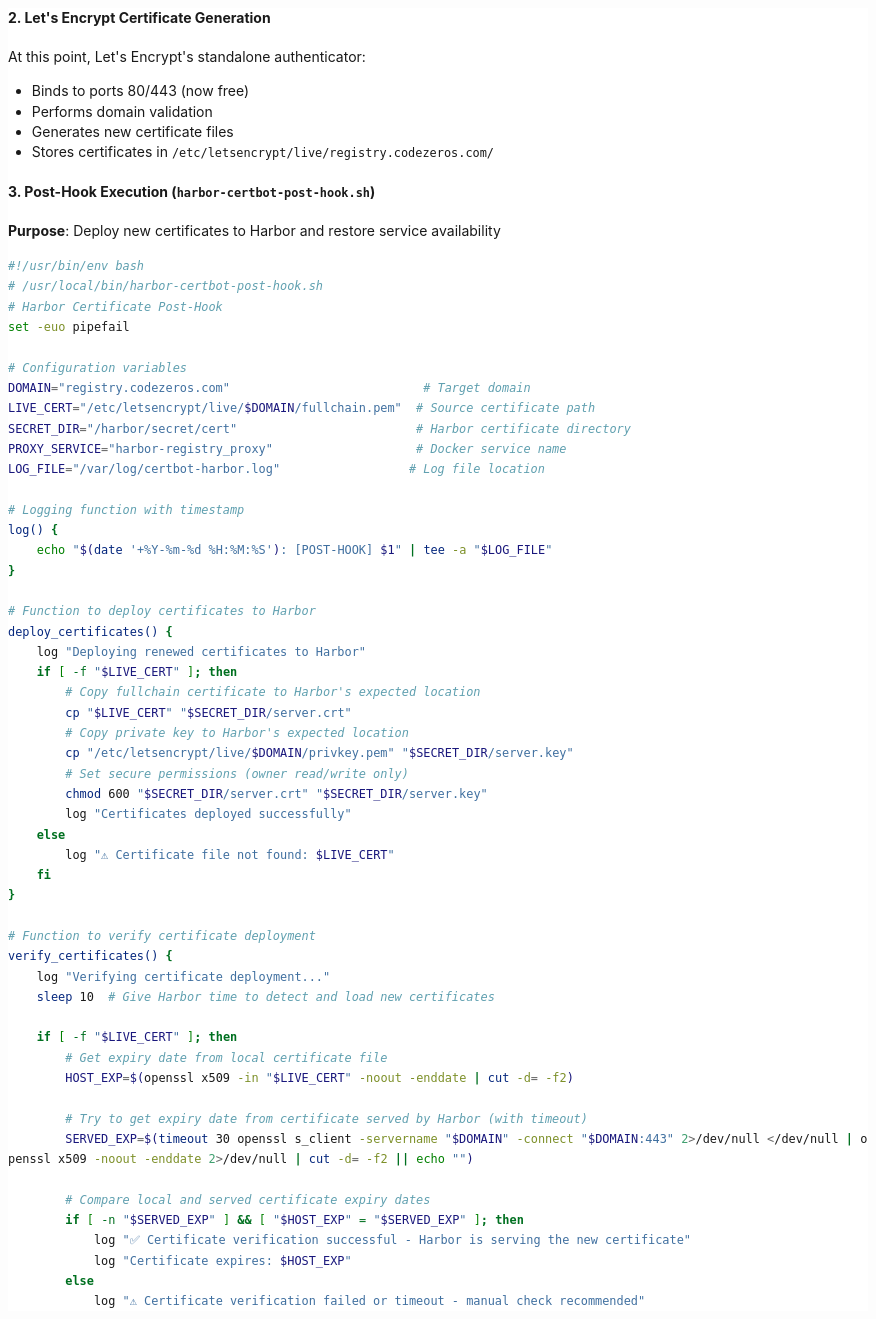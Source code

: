 
#### 2. Let's Encrypt Certificate Generation
At this point, Let's Encrypt's standalone authenticator:
- Binds to ports 80/443 (now free)
- Performs domain validation
- Generates new certificate files
- Stores certificates in `/etc/letsencrypt/live/registry.codezeros.com/`

#### 3. Post-Hook Execution (`harbor-certbot-post-hook.sh`)
**Purpose**: Deploy new certificates to Harbor and restore service availability

```bash
#!/usr/bin/env bash
# /usr/local/bin/harbor-certbot-post-hook.sh
# Harbor Certificate Post-Hook
set -euo pipefail

# Configuration variables
DOMAIN="registry.codezeros.com"                           # Target domain
LIVE_CERT="/etc/letsencrypt/live/$DOMAIN/fullchain.pem"  # Source certificate path
SECRET_DIR="/harbor/secret/cert"                         # Harbor certificate directory
PROXY_SERVICE="harbor-registry_proxy"                    # Docker service name
LOG_FILE="/var/log/certbot-harbor.log"                  # Log file location

# Logging function with timestamp
log() {
    echo "$(date '+%Y-%m-%d %H:%M:%S'): [POST-HOOK] $1" | tee -a "$LOG_FILE"
}

# Function to deploy certificates to Harbor
deploy_certificates() {
    log "Deploying renewed certificates to Harbor"
    if [ -f "$LIVE_CERT" ]; then
        # Copy fullchain certificate to Harbor's expected location
        cp "$LIVE_CERT" "$SECRET_DIR/server.crt"
        # Copy private key to Harbor's expected location  
        cp "/etc/letsencrypt/live/$DOMAIN/privkey.pem" "$SECRET_DIR/server.key"
        # Set secure permissions (owner read/write only)
        chmod 600 "$SECRET_DIR/server.crt" "$SECRET_DIR/server.key"
        log "Certificates deployed successfully"
    else
        log "⚠️ Certificate file not found: $LIVE_CERT"
    fi
}

# Function to verify certificate deployment
verify_certificates() {
    log "Verifying certificate deployment..."
    sleep 10  # Give Harbor time to detect and load new certificates
    
    if [ -f "$LIVE_CERT" ]; then
        # Get expiry date from local certificate file
        HOST_EXP=$(openssl x509 -in "$LIVE_CERT" -noout -enddate | cut -d= -f2)
        
        # Try to get expiry date from certificate served by Harbor (with timeout)
        SERVED_EXP=$(timeout 30 openssl s_client -servername "$DOMAIN" -connect "$DOMAIN:443" 2>/dev/null </dev/null | openssl x509 -noout -enddate 2>/dev/null | cut -d= -f2 || echo "")
        
        # Compare local and served certificate expiry dates
        if [ -n "$SERVED_EXP" ] && [ "$HOST_EXP" = "$SERVED_EXP" ]; then
            log "✅ Certificate verification successful - Harbor is serving the new certificate"
            log "Certificate expires: $HOST_EXP"
        else
            log "⚠️ Certificate verification failed or timeout - manual check recommended"
```